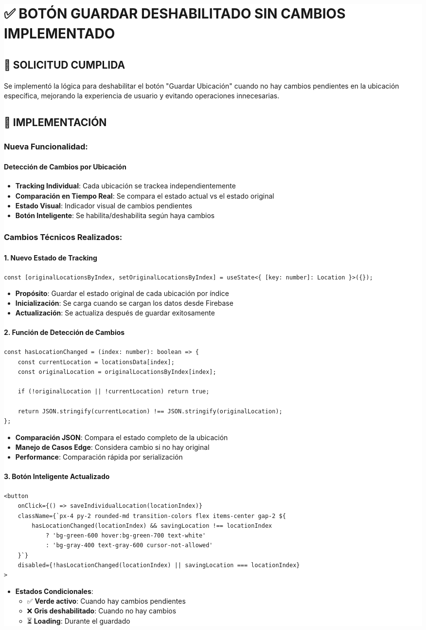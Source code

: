 # ✅ BOTÓN GUARDAR DESHABILITADO SIN CAMBIOS IMPLEMENTADO

## 🎯 SOLICITUD CUMPLIDA
Se implementó la lógica para deshabilitar el botón "Guardar Ubicación" cuando no hay cambios pendientes en la ubicación específica, mejorando la experiencia de usuario y evitando operaciones innecesarias.

## 🔧 IMPLEMENTACIÓN

### **Nueva Funcionalidad:**

#### **Detección de Cambios por Ubicación**
- **Tracking Individual**: Cada ubicación se trackea independientemente
- **Comparación en Tiempo Real**: Se compara el estado actual vs el estado original
- **Estado Visual**: Indicador visual de cambios pendientes
- **Botón Inteligente**: Se habilita/deshabilita según haya cambios

### **Cambios Técnicos Realizados:**

#### 1. **Nuevo Estado de Tracking**
```tsx
const [originalLocationsByIndex, setOriginalLocationsByIndex] = useState<{ [key: number]: Location }>({});
```
- **Propósito**: Guardar el estado original de cada ubicación por índice
- **Inicialización**: Se carga cuando se cargan los datos desde Firebase
- **Actualización**: Se actualiza después de guardar exitosamente

#### 2. **Función de Detección de Cambios**
```tsx
const hasLocationChanged = (index: number): boolean => {
    const currentLocation = locationsData[index];
    const originalLocation = originalLocationsByIndex[index];
    
    if (!originalLocation || !currentLocation) return true;
    
    return JSON.stringify(currentLocation) !== JSON.stringify(originalLocation);
};
```
- **Comparación JSON**: Compara el estado completo de la ubicación
- **Manejo de Casos Edge**: Considera cambio si no hay original
- **Performance**: Comparación rápida por serialización

#### 3. **Botón Inteligente Actualizado**
```tsx
<button
    onClick={() => saveIndividualLocation(locationIndex)}
    className={`px-4 py-2 rounded-md transition-colors flex items-center gap-2 ${
        hasLocationChanged(locationIndex) && savingLocation !== locationIndex
            ? 'bg-green-600 hover:bg-green-700 text-white'
            : 'bg-gray-400 text-gray-600 cursor-not-allowed'
    }`}
    disabled={!hasLocationChanged(locationIndex) || savingLocation === locationIndex}
>
```
- **Estados Condicionales**:
  - ✅ **Verde activo**: Cuando hay cambios pendientes
  - ❌ **Gris deshabilitado**: Cuando no hay cambios
  - ⏳ **Loading**: Durante el guardado
